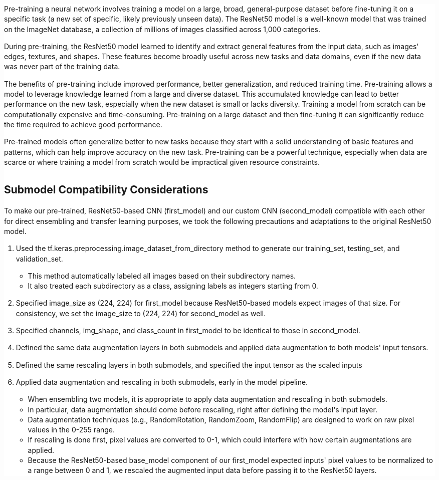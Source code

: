 Pre-training a neural network involves training a model on a large, broad, general-purpose dataset before fine-tuning it on a specific task (a new set of specific, likely previously unseen data). The ResNet50 model is a well-known model that was trained on the ImageNet database, a collection of millions of images classified across 1,000 categories.   

During pre-training, the ResNet50 model learned to identify and extract general features from the input data, such as images' edges, textures, and shapes. These features become broadly useful across new tasks and data domains, even if the new data was never part of the training data.

The benefits of pre-training include improved performance, better generalization, and reduced training time. Pre-training allows a model to leverage knowledge learned from a large and diverse dataset. This accumulated knowledge can lead to better performance on the new task, especially when the new dataset is small or lacks diversity. Training a model from scratch can be computationally expensive and time-consuming. Pre-training on a large dataset and then fine-tuning it can significantly reduce the time required to achieve good performance.

Pre-trained models often generalize better to new tasks because they start with a solid understanding of basic features and patterns, which can help improve accuracy on the new task. Pre-training can be a powerful technique, especially when data are scarce or where training a model from scratch would be impractical given resource constraints.  

  
## Submodel Compatibility Considerations
  
To make our pre-trained, ResNet50-based CNN (first_model) and our custom CNN (second_model) compatible with each other for direct ensembling and transfer learning purposes, we took the following precautions and adaptations to the original ResNet50 model.  
  
1. Used the tf.keras.preprocessing.image_dataset_from_directory method to generate our training_set, testing_set, and validation_set.  
   * This method automatically labeled all images based on their subdirectory names. 
   * It also treated each subdirectory as a class, assigning labels as integers starting from 0.  
    
2. Specified image_size as (224, 224) for first_model because ResNet50-based models expect images of that size. For consistency, we set the image_size to (224, 224) for second_model as well.  
     
3. Specified channels, img_shape, and class_count in first_model to be identical to those in second_model.
   
4. Defined the same data augmentation layers in both submodels and applied data augmentation to both models' input tensors.
  
5. Defined the same rescaling layers in both submodels, and specified the input tensor as the scaled inputs
   
6. Applied data augmentation and rescaling in both submodels, early in the model pipeline.
    * When ensembling two models, it is appropriate to apply data augmentation and rescaling in both submodels.
    * In particular, data augmentation should come before rescaling, right after defining the model's input layer.
    * Data augmentation techniques (e.g., RandomRotation, RandomZoom, RandomFlip) are designed to work on raw pixel values in the 0-255 range.
    * If rescaling is done first, pixel values are converted to 0-1, which could interfere with how certain augmentations are applied.
    * Because the ResNet50-based base_model component of our first_model expected inputs' pixel values to be normalized to a range between 0 and 1, we rescaled the augmented input data before passing it to the ResNet50 layers. 
  